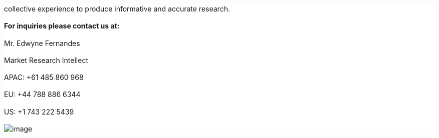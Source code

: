 collective experience to produce informative and accurate research.</span></p><p><strong>For inquiries please contact us at:</strong></p><p>Mr. Edwyne Fernandes</p><p>Market Research Intellect</p><p>APAC: +61 485 860 968</p><p>EU: +44 788 886 6344</p><p>US: +1 743 222 5439</p>
![image](https://github.com/user-attachments/assets/026f8ee6-da4d-4ecd-81bf-282aae15261f)
